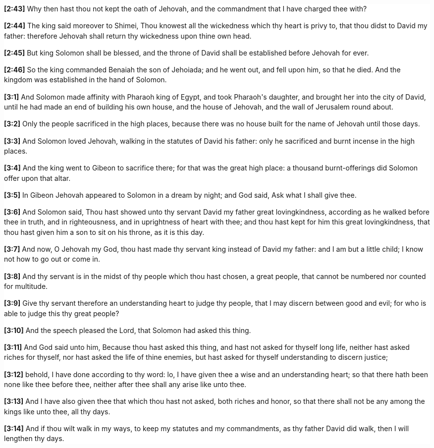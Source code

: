 **[2:43]** Why then hast thou not kept the oath of Jehovah, and the commandment that I have charged thee with?

**[2:44]** The king said moreover to Shimei, Thou knowest all the wickedness which thy heart is privy to, that thou didst to David my father: therefore Jehovah shall return thy wickedness upon thine own head.

**[2:45]** But king Solomon shall be blessed, and the throne of David shall be established before Jehovah for ever.

**[2:46]** So the king commanded Benaiah the son of Jehoiada; and he went out, and fell upon him, so that he died. And the kingdom was established in the hand of Solomon.

**[3:1]** And Solomon made affinity with Pharaoh king of Egypt, and took Pharaoh's daughter, and brought her into the city of David, until he had made an end of building his own house, and the house of Jehovah, and the wall of Jerusalem round about.

**[3:2]** Only the people sacrificed in the high places, because there was no house built for the name of Jehovah until those days.

**[3:3]** And Solomon loved Jehovah, walking in the statutes of David his father: only he sacrificed and burnt incense in the high places.

**[3:4]** And the king went to Gibeon to sacrifice there; for that was the great high place: a thousand burnt-offerings did Solomon offer upon that altar.

**[3:5]** In Gibeon Jehovah appeared to Solomon in a dream by night; and God said, Ask what I shall give thee.

**[3:6]** And Solomon said, Thou hast showed unto thy servant David my father great lovingkindness, according as he walked before thee in truth, and in righteousness, and in uprightness of heart with thee; and thou hast kept for him this great lovingkindness, that thou hast given him a son to sit on his throne, as it is this day.

**[3:7]** And now, O Jehovah my God, thou hast made thy servant king instead of David my father: and I am but a little child; I know not how to go out or come in.

**[3:8]** And thy servant is in the midst of thy people which thou hast chosen, a great people, that cannot be numbered nor counted for multitude.

**[3:9]** Give thy servant therefore an understanding heart to judge thy people, that I may discern between good and evil; for who is able to judge this thy great people?

**[3:10]** And the speech pleased the Lord, that Solomon had asked this thing.

**[3:11]** And God said unto him, Because thou hast asked this thing, and hast not asked for thyself long life, neither hast asked riches for thyself, nor hast asked the life of thine enemies, but hast asked for thyself understanding to discern justice;

**[3:12]** behold, I have done according to thy word: lo, I have given thee a wise and an understanding heart; so that there hath been none like thee before thee, neither after thee shall any arise like unto thee.

**[3:13]** And I have also given thee that which thou hast not asked, both riches and honor, so that there shall not be any among the kings like unto thee, all thy days.

**[3:14]** And if thou wilt walk in my ways, to keep my statutes and my commandments, as thy father David did walk, then I will lengthen thy days.
